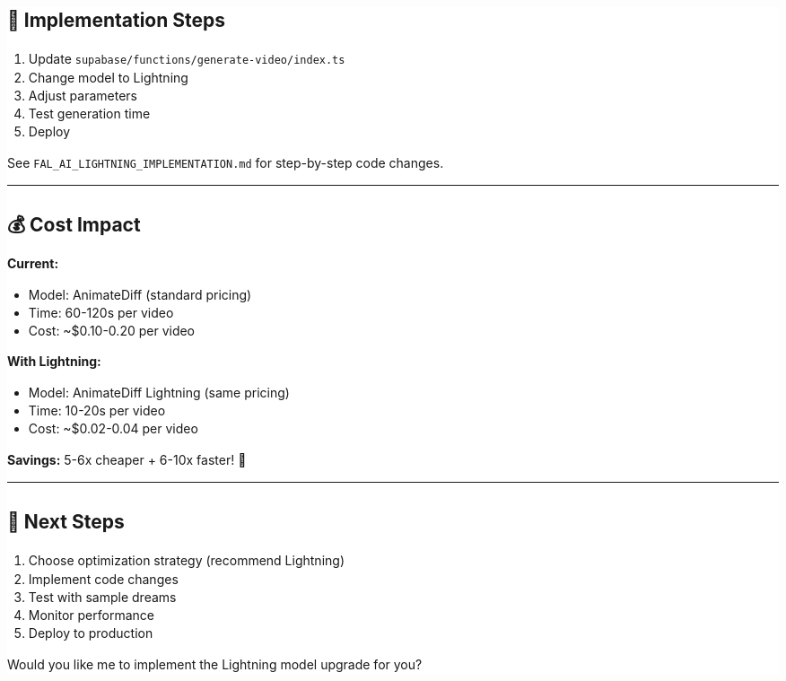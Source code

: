 
## 🚀 Implementation Steps

1. Update `supabase/functions/generate-video/index.ts`
2. Change model to Lightning
3. Adjust parameters
4. Test generation time
5. Deploy

See `FAL_AI_LIGHTNING_IMPLEMENTATION.md` for step-by-step code changes.

---

## 💰 Cost Impact

**Current:**
- Model: AnimateDiff (standard pricing)
- Time: 60-120s per video
- Cost: ~$0.10-0.20 per video

**With Lightning:**
- Model: AnimateDiff Lightning (same pricing)
- Time: 10-20s per video
- Cost: ~$0.02-0.04 per video

**Savings:** 5-6x cheaper + 6-10x faster! 🎉

---

## 📝 Next Steps

1. Choose optimization strategy (recommend Lightning)
2. Implement code changes
3. Test with sample dreams
4. Monitor performance
5. Deploy to production

Would you like me to implement the Lightning model upgrade for you?

